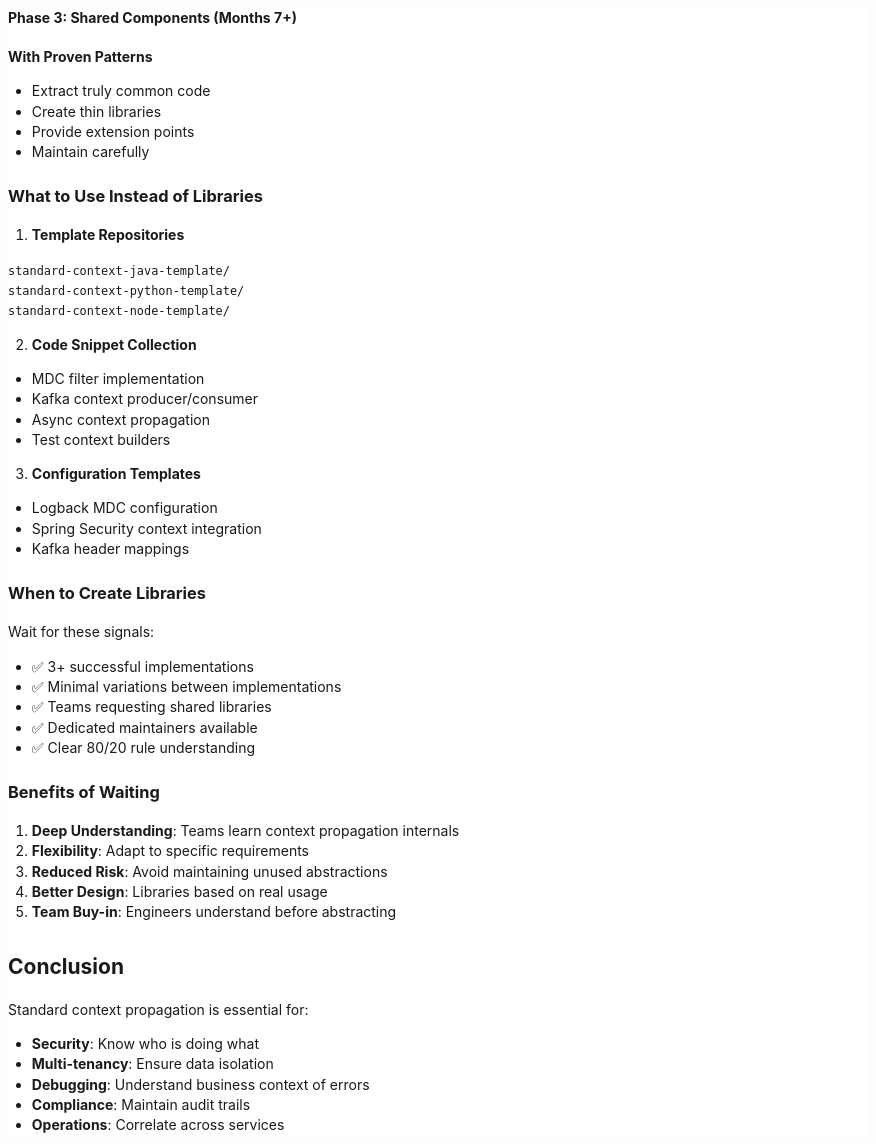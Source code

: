 #### Phase 3: Shared Components (Months 7+)
**With Proven Patterns**
- Extract truly common code
- Create thin libraries
- Provide extension points
- Maintain carefully

### What to Use Instead of Libraries

1. **Template Repositories**
```
standard-context-java-template/
standard-context-python-template/
standard-context-node-template/
```

2. **Code Snippet Collection**
- MDC filter implementation
- Kafka context producer/consumer
- Async context propagation
- Test context builders

3. **Configuration Templates**
- Logback MDC configuration
- Spring Security context integration
- Kafka header mappings

### When to Create Libraries

Wait for these signals:
- ✅ 3+ successful implementations
- ✅ Minimal variations between implementations
- ✅ Teams requesting shared libraries
- ✅ Dedicated maintainers available
- ✅ Clear 80/20 rule understanding

### Benefits of Waiting

1. **Deep Understanding**: Teams learn context propagation internals
2. **Flexibility**: Adapt to specific requirements
3. **Reduced Risk**: Avoid maintaining unused abstractions
4. **Better Design**: Libraries based on real usage
5. **Team Buy-in**: Engineers understand before abstracting

## Conclusion

Standard context propagation is essential for:
- **Security**: Know who is doing what
- **Multi-tenancy**: Ensure data isolation
- **Debugging**: Understand business context of errors
- **Compliance**: Maintain audit trails
- **Operations**: Correlate across services
